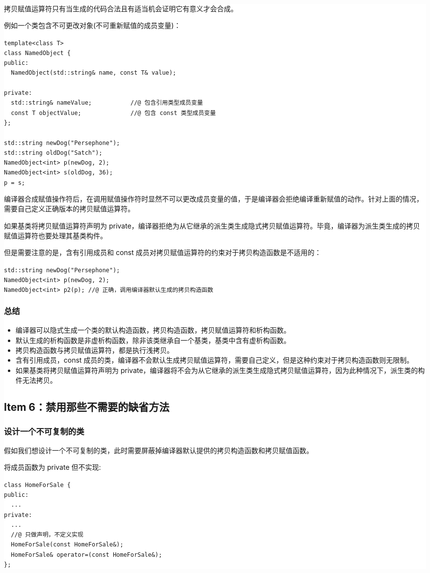拷贝赋值运算符只有当生成的代码合法且有适当机会证明它有意义才会合成。

例如一个类包含不可更改对象(不可重新赋值的成员变量)：

```
template<class T>
class NamedObject {
public:
  NamedObject(std::string& name, const T& value);
  
private:
  std::string& nameValue;           //@ 包含引用类型成员变量
  const T objectValue;              //@ 包含 const 类型成员变量
};

std::string newDog("Persephone");
std::string oldDog("Satch");
NamedObject<int> p(newDog, 2);                                
NamedObject<int> s(oldDog, 36);                                                
p = s;                                                                   
```

编译器合成赋值操作符后，在调用赋值操作符时显然不可以更改成员变量的值，于是编译器会拒绝编译重新赋值的动作。针对上面的情况，需要自己定义正确版本的拷贝赋值运算符。

如果基类将拷贝赋值运算符声明为 private，编译器拒绝为从它继承的派生类生成隐式拷贝赋值运算符。毕竟，编译器为派生类生成的拷贝赋值运算符也要处理其基类构件。

但是需要注意的是，含有引用成员和 const 成员对拷贝赋值运算符的约束对于拷贝构造函数是不适用的：

```
std::string newDog("Persephone");
NamedObject<int> p(newDog, 2);
NamedObject<int> p2(p);	//@ 正确，调用编译器默认生成的拷贝构造函数
```

### 总结

- 编译器可以隐式生成一个类的默认构造函数，拷贝构造函数，拷贝赋值运算符和析构函数。
- 默认生成的析构函数是非虚析构函数，除非该类继承自一个基类，基类中含有虚析构函数。
- 拷贝构造函数与拷贝赋值运算符，都是执行浅拷贝。
- 含有引用成员，const 成员的类，编译器不会默认生成拷贝赋值运算符，需要自己定义，但是这种约束对于拷贝构造函数则无限制。
- 如果基类将拷贝赋值运算符声明为 private，编译器将不会为从它继承的派生类生成隐式拷贝赋值运算符，因为此种情况下，派生类的构件无法拷贝。



## Item 6：禁用那些不需要的缺省方法

### 设计一个不可复制的类

假如我们想设计一个不可复制的类，此时需要屏蔽掉编译器默认提供的拷贝构造函数和拷贝赋值函数。

将成员函数为 private 但不实现:

```
class HomeForSale {
public:
  ...
private:
  ...
  //@ 只做声明，不定义实现
  HomeForSale(const HomeForSale&);           
  HomeForSale& operator=(const HomeForSale&);
};
```
